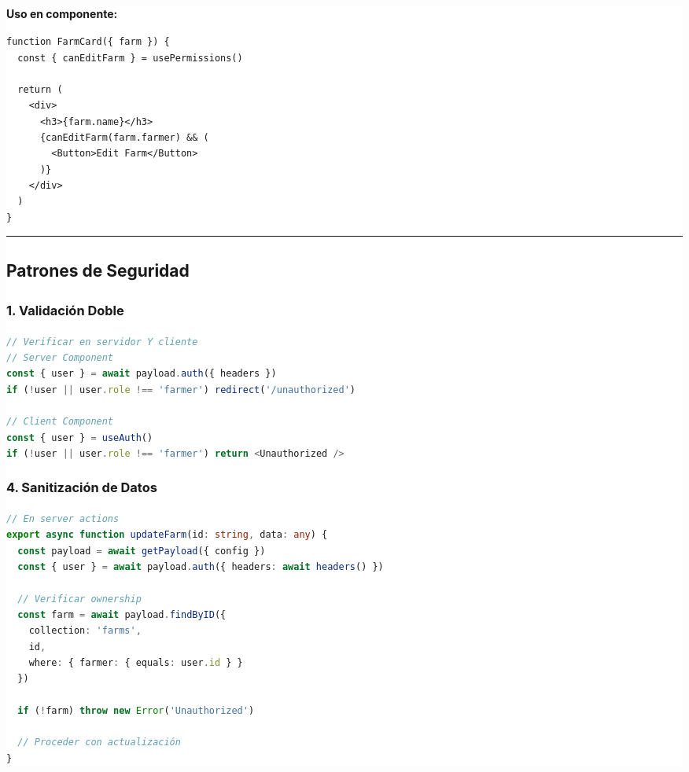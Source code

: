 **Uso en componente:**
```tsx
function FarmCard({ farm }) {
  const { canEditFarm } = usePermissions()

  return (
    <div>
      <h3>{farm.name}</h3>
      {canEditFarm(farm.farmer) && (
        <Button>Edit Farm</Button>
      )}
    </div>
  )
}
```

---

## Patrones de Seguridad

### 1. Validación Doble
```typescript
// Verificar en servidor Y cliente
// Server Component
const { user } = await payload.auth({ headers })
if (!user || user.role !== 'farmer') redirect('/unauthorized')

// Client Component  
const { user } = useAuth()
if (!user || user.role !== 'farmer') return <Unauthorized />
```

### 4. Sanitización de Datos
```typescript
// En server actions
export async function updateFarm(id: string, data: any) {
  const payload = await getPayload({ config })
  const { user } = await payload.auth({ headers: await headers() })
  
  // Verificar ownership
  const farm = await payload.findByID({
    collection: 'farms',
    id,
    where: { farmer: { equals: user.id } }
  })
  
  if (!farm) throw new Error('Unauthorized')
  
  // Proceder con actualización
}
```
